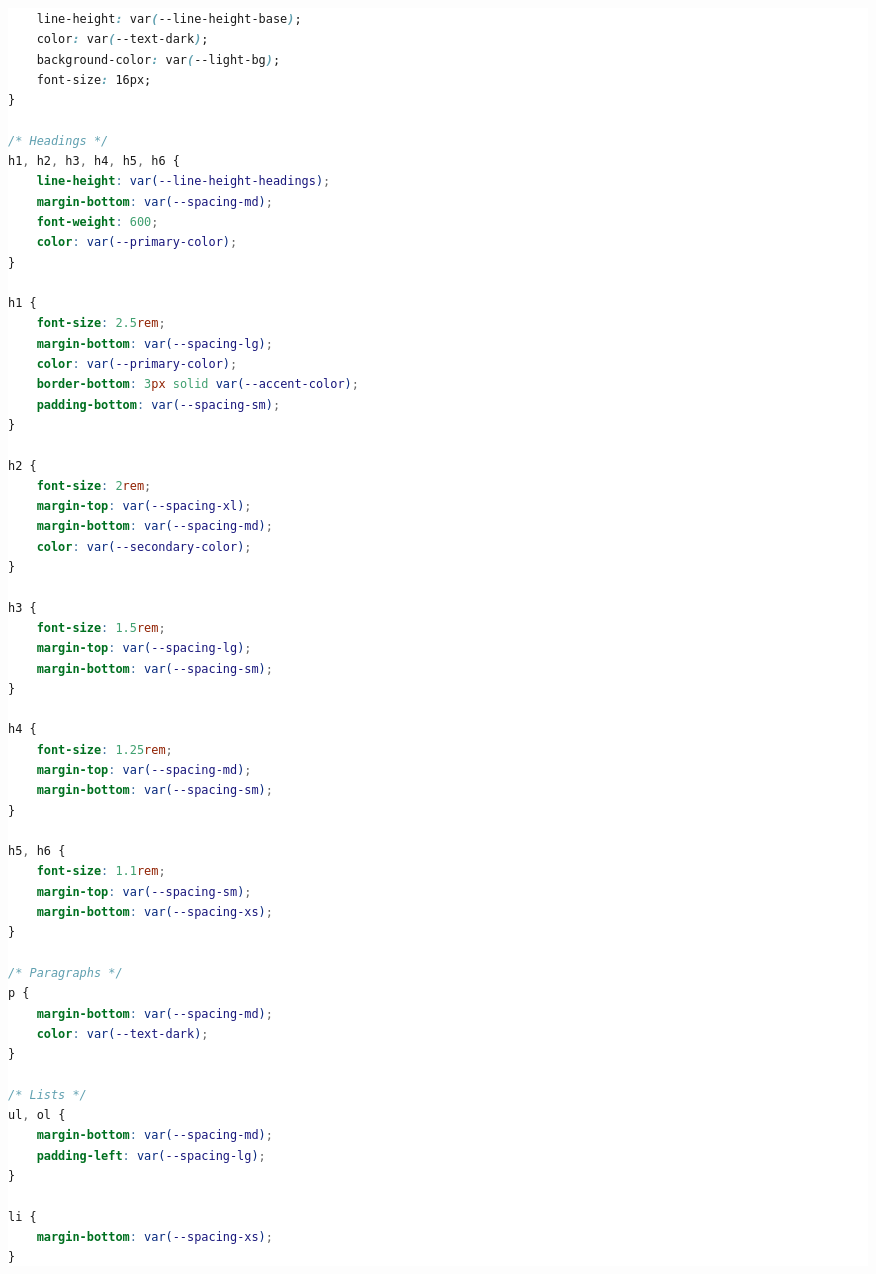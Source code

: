 ```css
    line-height: var(--line-height-base);
    color: var(--text-dark);
    background-color: var(--light-bg);
    font-size: 16px;
}

/* Headings */
h1, h2, h3, h4, h5, h6 {
    line-height: var(--line-height-headings);
    margin-bottom: var(--spacing-md);
    font-weight: 600;
    color: var(--primary-color);
}

h1 {
    font-size: 2.5rem;
    margin-bottom: var(--spacing-lg);
    color: var(--primary-color);
    border-bottom: 3px solid var(--accent-color);
    padding-bottom: var(--spacing-sm);
}

h2 {
    font-size: 2rem;
    margin-top: var(--spacing-xl);
    margin-bottom: var(--spacing-md);
    color: var(--secondary-color);
}

h3 {
    font-size: 1.5rem;
    margin-top: var(--spacing-lg);
    margin-bottom: var(--spacing-sm);
}

h4 {
    font-size: 1.25rem;
    margin-top: var(--spacing-md);
    margin-bottom: var(--spacing-sm);
}

h5, h6 {
    font-size: 1.1rem;
    margin-top: var(--spacing-sm);
    margin-bottom: var(--spacing-xs);
}

/* Paragraphs */
p {
    margin-bottom: var(--spacing-md);
    color: var(--text-dark);
}

/* Lists */
ul, ol {
    margin-bottom: var(--spacing-md);
    padding-left: var(--spacing-lg);
}

li {
    margin-bottom: var(--spacing-xs);
}

```